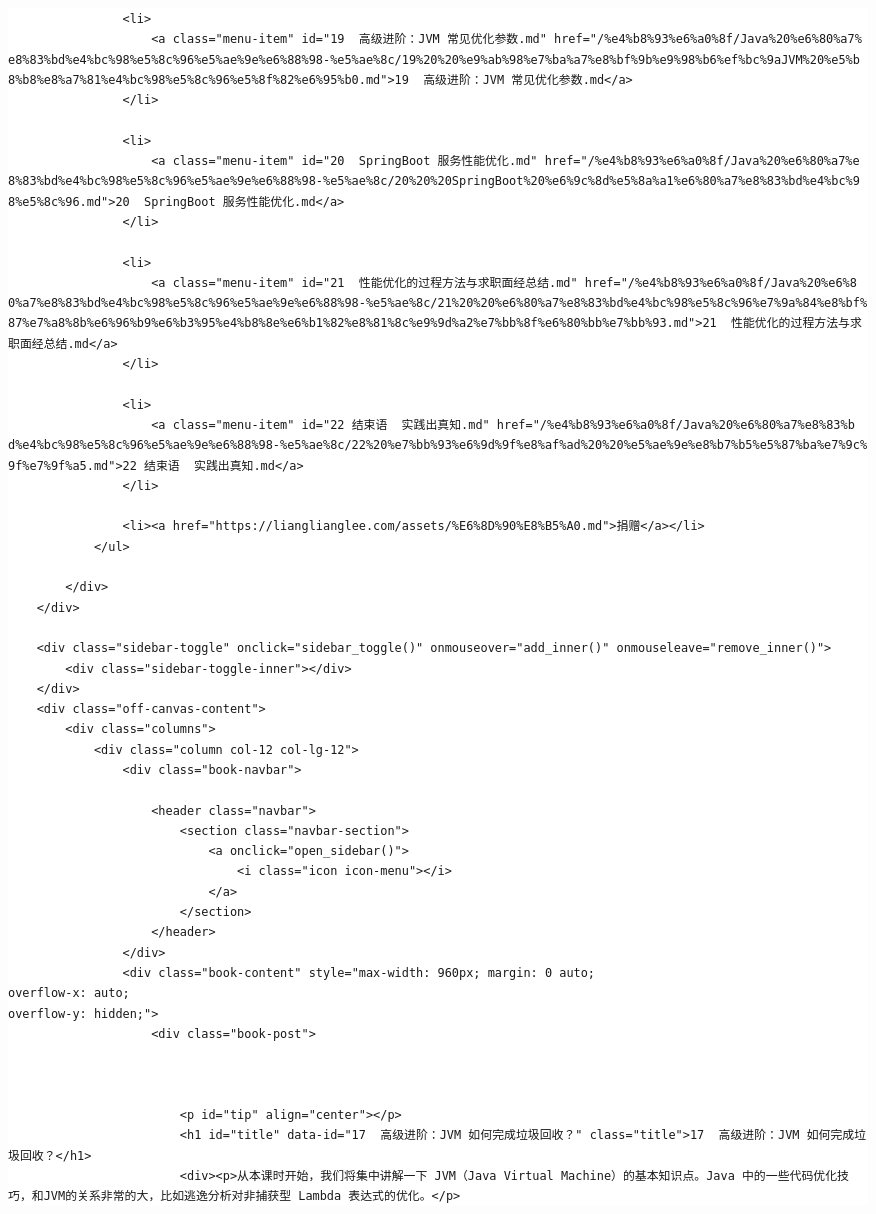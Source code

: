                     <li>
                        <a class="menu-item" id="19  高级进阶：JVM 常见优化参数.md" href="/%e4%b8%93%e6%a0%8f/Java%20%e6%80%a7%e8%83%bd%e4%bc%98%e5%8c%96%e5%ae%9e%e6%88%98-%e5%ae%8c/19%20%20%e9%ab%98%e7%ba%a7%e8%bf%9b%e9%98%b6%ef%bc%9aJVM%20%e5%b8%b8%e8%a7%81%e4%bc%98%e5%8c%96%e5%8f%82%e6%95%b0.md">19  高级进阶：JVM 常见优化参数.md</a>
                    </li>
                    
                    <li>
                        <a class="menu-item" id="20  SpringBoot 服务性能优化.md" href="/%e4%b8%93%e6%a0%8f/Java%20%e6%80%a7%e8%83%bd%e4%bc%98%e5%8c%96%e5%ae%9e%e6%88%98-%e5%ae%8c/20%20%20SpringBoot%20%e6%9c%8d%e5%8a%a1%e6%80%a7%e8%83%bd%e4%bc%98%e5%8c%96.md">20  SpringBoot 服务性能优化.md</a>
                    </li>
                    
                    <li>
                        <a class="menu-item" id="21  性能优化的过程方法与求职面经总结.md" href="/%e4%b8%93%e6%a0%8f/Java%20%e6%80%a7%e8%83%bd%e4%bc%98%e5%8c%96%e5%ae%9e%e6%88%98-%e5%ae%8c/21%20%20%e6%80%a7%e8%83%bd%e4%bc%98%e5%8c%96%e7%9a%84%e8%bf%87%e7%a8%8b%e6%96%b9%e6%b3%95%e4%b8%8e%e6%b1%82%e8%81%8c%e9%9d%a2%e7%bb%8f%e6%80%bb%e7%bb%93.md">21  性能优化的过程方法与求职面经总结.md</a>
                    </li>
                    
                    <li>
                        <a class="menu-item" id="22 结束语  实践出真知.md" href="/%e4%b8%93%e6%a0%8f/Java%20%e6%80%a7%e8%83%bd%e4%bc%98%e5%8c%96%e5%ae%9e%e6%88%98-%e5%ae%8c/22%20%e7%bb%93%e6%9d%9f%e8%af%ad%20%20%e5%ae%9e%e8%b7%b5%e5%87%ba%e7%9c%9f%e7%9f%a5.md">22 结束语  实践出真知.md</a>
                    </li>
                    
                    <li><a href="https://lianglianglee.com/assets/%E6%8D%90%E8%B5%A0.md">捐赠</a></li>
                </ul>

            </div>
        </div>

        <div class="sidebar-toggle" onclick="sidebar_toggle()" onmouseover="add_inner()" onmouseleave="remove_inner()">
            <div class="sidebar-toggle-inner"></div>
        </div>
        <div class="off-canvas-content">
            <div class="columns">
                <div class="column col-12 col-lg-12">
                    <div class="book-navbar">
                        
                        <header class="navbar">
                            <section class="navbar-section">
                                <a onclick="open_sidebar()">
                                    <i class="icon icon-menu"></i>
                                </a>
                            </section>
                        </header>
                    </div>
                    <div class="book-content" style="max-width: 960px; margin: 0 auto;
    overflow-x: auto;
    overflow-y: hidden;">
                        <div class="book-post">
                            
                            
                            
                            <p id="tip" align="center"></p>
                            <h1 id="title" data-id="17  高级进阶：JVM 如何完成垃圾回收？" class="title">17  高级进阶：JVM 如何完成垃圾回收？</h1>
                            <div><p>从本课时开始，我们将集中讲解一下 JVM（Java Virtual Machine）的基本知识点。Java 中的一些代码优化技巧，和JVM的关系非常的大，比如逃逸分析对非捕获型 Lambda 表达式的优化。</p>
